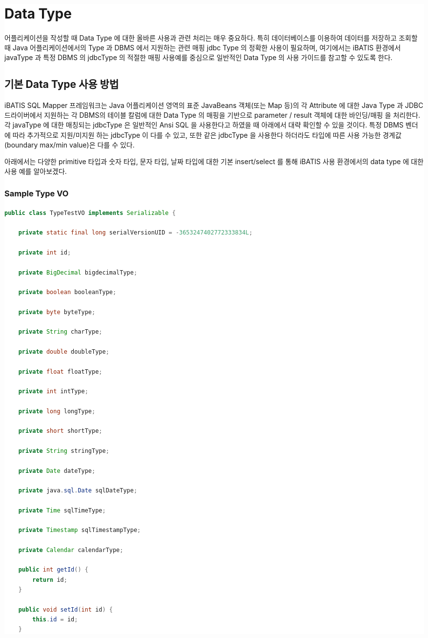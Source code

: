 # Data Type

 어플리케이션을 작성할 때 Data Type 에 대한 올바른 사용과 관련 처리는 매우 중요하다. 특히 데이터베이스를 이용하여 데이터를 저장하고 조회할 때 Java 어플리케이션에서의 Type 과 DBMS 에서 지원하는 관련 매핑 jdbc Type 의 정확한 사용이 필요하며, 여기에서는 iBATIS 환경에서 javaType 과 특정 DBMS 의 jdbcType 의 적절한 매핑 사용예를 중심으로 일반적인 Data Type 의 사용 가이드를 참고할 수 있도록 한다.

## 기본 Data Type 사용 방법

 iBATIS SQL Mapper 프레임워크는 Java 어플리케이션 영역의 표준 JavaBeans 객체(또는 Map 등)의 각 Attribute 에 대한 Java Type 과 JDBC 드라이버에서 지원하는 각 DBMS의 테이블 칼럼에 대한 Data Type 의 매핑을 기반으로 parameter / result 객체에 대한 바인딩/매핑 을 처리한다. 각 javaType 에 대한 매칭되는 jdbcType 은 일반적인 Ansi SQL 을 사용한다고 하였을 때 아래에서 대략 확인할 수 있을 것이다. 특정 DBMS 벤더에 따라 추가적으로 지원/미지원 하는 jdbcType 이 다를 수 있고, 또한 같은 jdbcType 을 사용한다 하더라도 타입에 따른 사용 가능한 경계값(boundary max/min value)은 다를 수 있다.

 아래에서는 다양한 primitive 타입과 숫자 타입, 문자 타입, 날짜 타입에 대한 기본 insert/select 를 통해 iBATIS 사용 환경에서의 data type 에 대한 사용 예를 알아보겠다.

### Sample Type VO

```java
public class TypeTestVO implements Serializable {
 
    private static final long serialVersionUID = -3653247402772333834L;
 
    private int id;
 
    private BigDecimal bigdecimalType;
 
    private boolean booleanType;
 
    private byte byteType;
 
    private String charType;
 
    private double doubleType;
 
    private float floatType;
 
    private int intType;
 
    private long longType;
 
    private short shortType;
 
    private String stringType;
 
    private Date dateType;
 
    private java.sql.Date sqlDateType;
 
    private Time sqlTimeType;
 
    private Timestamp sqlTimestampType;
 
    private Calendar calendarType;
 
    public int getId() {
        return id;
    }
 
    public void setId(int id) {
        this.id = id;
    }
```